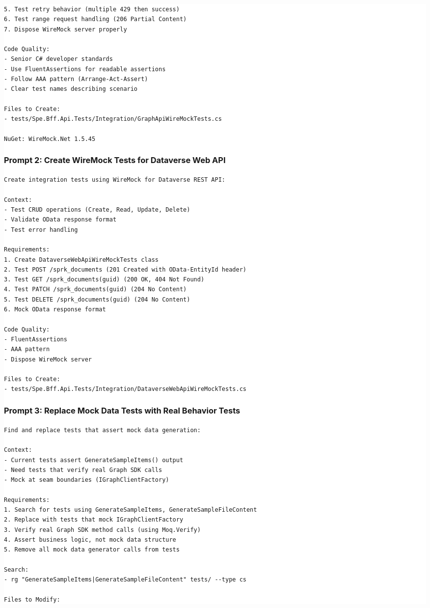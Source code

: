 ```
5. Test retry behavior (multiple 429 then success)
6. Test range request handling (206 Partial Content)
7. Dispose WireMock server properly

Code Quality:
- Senior C# developer standards
- Use FluentAssertions for readable assertions
- Follow AAA pattern (Arrange-Act-Assert)
- Clear test names describing scenario

Files to Create:
- tests/Spe.Bff.Api.Tests/Integration/GraphApiWireMockTests.cs

NuGet: WireMock.Net 1.5.45
```

### Prompt 2: Create WireMock Tests for Dataverse Web API
```
Create integration tests using WireMock for Dataverse REST API:

Context:
- Test CRUD operations (Create, Read, Update, Delete)
- Validate OData response format
- Test error handling

Requirements:
1. Create DataverseWebApiWireMockTests class
2. Test POST /sprk_documents (201 Created with OData-EntityId header)
3. Test GET /sprk_documents(guid) (200 OK, 404 Not Found)
4. Test PATCH /sprk_documents(guid) (204 No Content)
5. Test DELETE /sprk_documents(guid) (204 No Content)
6. Mock OData response format

Code Quality:
- FluentAssertions
- AAA pattern
- Dispose WireMock server

Files to Create:
- tests/Spe.Bff.Api.Tests/Integration/DataverseWebApiWireMockTests.cs
```

### Prompt 3: Replace Mock Data Tests with Real Behavior Tests
```
Find and replace tests that assert mock data generation:

Context:
- Current tests assert GenerateSampleItems() output
- Need tests that verify real Graph SDK calls
- Mock at seam boundaries (IGraphClientFactory)

Requirements:
1. Search for tests using GenerateSampleItems, GenerateSampleFileContent
2. Replace with tests that mock IGraphClientFactory
3. Verify real Graph SDK method calls (using Moq.Verify)
4. Assert business logic, not mock data structure
5. Remove all mock data generator calls from tests

Search:
- rg "GenerateSampleItems|GenerateSampleFileContent" tests/ --type cs

Files to Modify:
```